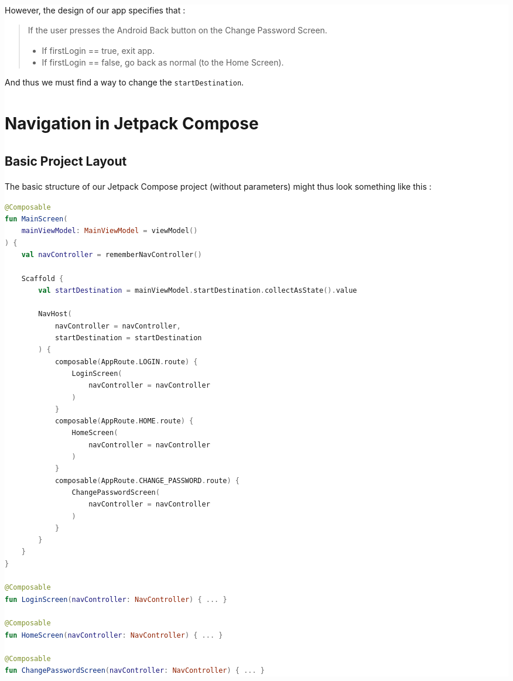 However, the design of our app specifies that :

>If the user presses the Android Back button on the Change Password Screen.
> - If firstLogin == true, exit app.
> - If firstLogin == false, go back as normal (to the Home Screen). 
 
And thus we must find a way to change the `startDestination`.

# Navigation in Jetpack Compose

## Basic Project Layout

The basic structure of our Jetpack Compose project (without parameters) might thus look something like this : 

```kotlin
@Composable
fun MainScreen(
    mainViewModel: MainViewModel = viewModel()
) {
    val navController = rememberNavController()

    Scaffold {
        val startDestination = mainViewModel.startDestination.collectAsState().value

        NavHost(
            navController = navController,
            startDestination = startDestination
        ) {
            composable(AppRoute.LOGIN.route) {
                LoginScreen(
                    navController = navController
                )
            }
            composable(AppRoute.HOME.route) {
                HomeScreen(
                    navController = navController
                )
            }
            composable(AppRoute.CHANGE_PASSWORD.route) {
                ChangePasswordScreen(
                    navController = navController
                )
            }
        }
    }
}

@Composable
fun LoginScreen(navController: NavController) { ... }

@Composable
fun HomeScreen(navController: NavController) { ... }

@Composable
fun ChangePasswordScreen(navController: NavController) { ... }

```
